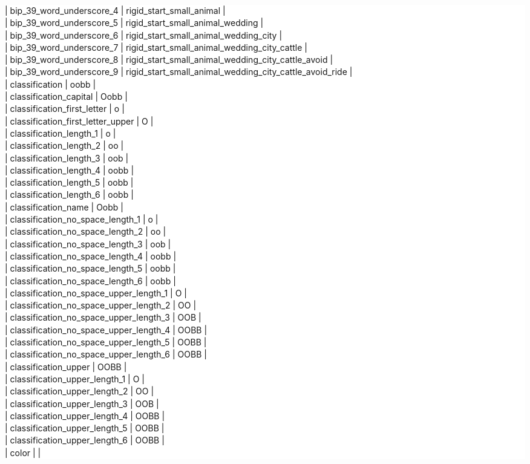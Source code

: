 | bip_39_word_underscore_4 | rigid_start_small_animal |  
| bip_39_word_underscore_5 | rigid_start_small_animal_wedding |  
| bip_39_word_underscore_6 | rigid_start_small_animal_wedding_city |  
| bip_39_word_underscore_7 | rigid_start_small_animal_wedding_city_cattle |  
| bip_39_word_underscore_8 | rigid_start_small_animal_wedding_city_cattle_avoid |  
| bip_39_word_underscore_9 | rigid_start_small_animal_wedding_city_cattle_avoid_ride |  
| classification | oobb |  
| classification_capital | Oobb |  
| classification_first_letter | o |  
| classification_first_letter_upper | O |  
| classification_length_1 | o |  
| classification_length_2 | oo |  
| classification_length_3 | oob |  
| classification_length_4 | oobb |  
| classification_length_5 | oobb |  
| classification_length_6 | oobb |  
| classification_name | Oobb |  
| classification_no_space_length_1 | o |  
| classification_no_space_length_2 | oo |  
| classification_no_space_length_3 | oob |  
| classification_no_space_length_4 | oobb |  
| classification_no_space_length_5 | oobb |  
| classification_no_space_length_6 | oobb |  
| classification_no_space_upper_length_1 | O |  
| classification_no_space_upper_length_2 | OO |  
| classification_no_space_upper_length_3 | OOB |  
| classification_no_space_upper_length_4 | OOBB |  
| classification_no_space_upper_length_5 | OOBB |  
| classification_no_space_upper_length_6 | OOBB |  
| classification_upper | OOBB |  
| classification_upper_length_1 | O |  
| classification_upper_length_2 | OO |  
| classification_upper_length_3 | OOB |  
| classification_upper_length_4 | OOBB |  
| classification_upper_length_5 | OOBB |  
| classification_upper_length_6 | OOBB |  
| color |  |  